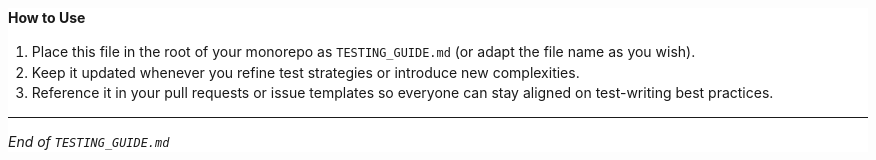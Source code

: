 
**How to Use**

1. Place this file in the root of your monorepo as `TESTING_GUIDE.md` (or adapt the file name as you wish).
2. Keep it updated whenever you refine test strategies or introduce new complexities.
3. Reference it in your pull requests or issue templates so everyone can stay aligned on test-writing best practices.

---

_End of `TESTING_GUIDE.md`_
